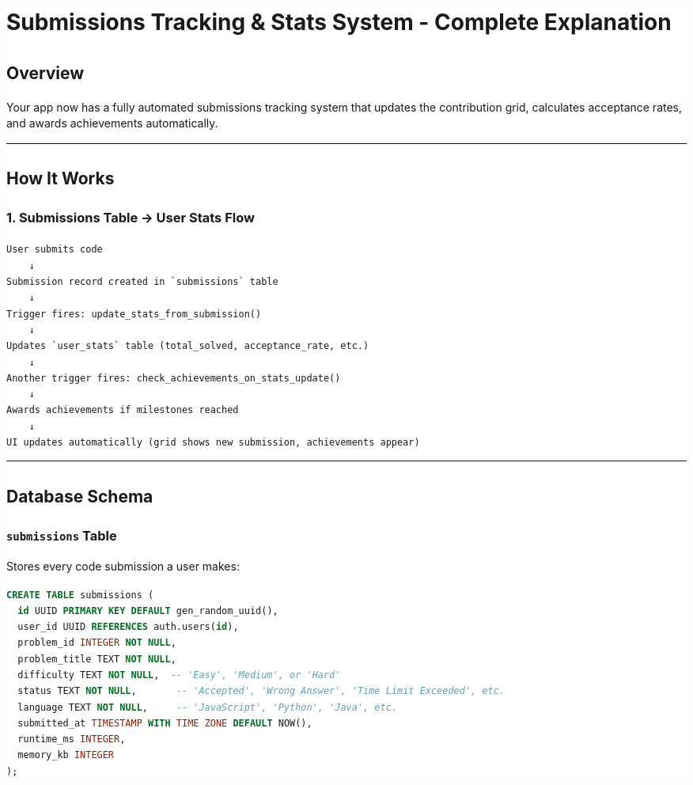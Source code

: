 # Submissions Tracking & Stats System - Complete Explanation

## Overview

Your app now has a fully automated submissions tracking system that updates the contribution grid, calculates acceptance rates, and awards achievements automatically.

---

## How It Works

### **1. Submissions Table → User Stats Flow**

```
User submits code
    ↓
Submission record created in `submissions` table
    ↓
Trigger fires: update_stats_from_submission()
    ↓
Updates `user_stats` table (total_solved, acceptance_rate, etc.)
    ↓
Another trigger fires: check_achievements_on_stats_update()
    ↓
Awards achievements if milestones reached
    ↓
UI updates automatically (grid shows new submission, achievements appear)
```

---

## Database Schema

### **`submissions` Table**

Stores every code submission a user makes:

```sql
CREATE TABLE submissions (
  id UUID PRIMARY KEY DEFAULT gen_random_uuid(),
  user_id UUID REFERENCES auth.users(id),
  problem_id INTEGER NOT NULL,
  problem_title TEXT NOT NULL,
  difficulty TEXT NOT NULL,  -- 'Easy', 'Medium', or 'Hard'
  status TEXT NOT NULL,       -- 'Accepted', 'Wrong Answer', 'Time Limit Exceeded', etc.
  language TEXT NOT NULL,     -- 'JavaScript', 'Python', 'Java', etc.
  submitted_at TIMESTAMP WITH TIME ZONE DEFAULT NOW(),
  runtime_ms INTEGER,
  memory_kb INTEGER
);
```
